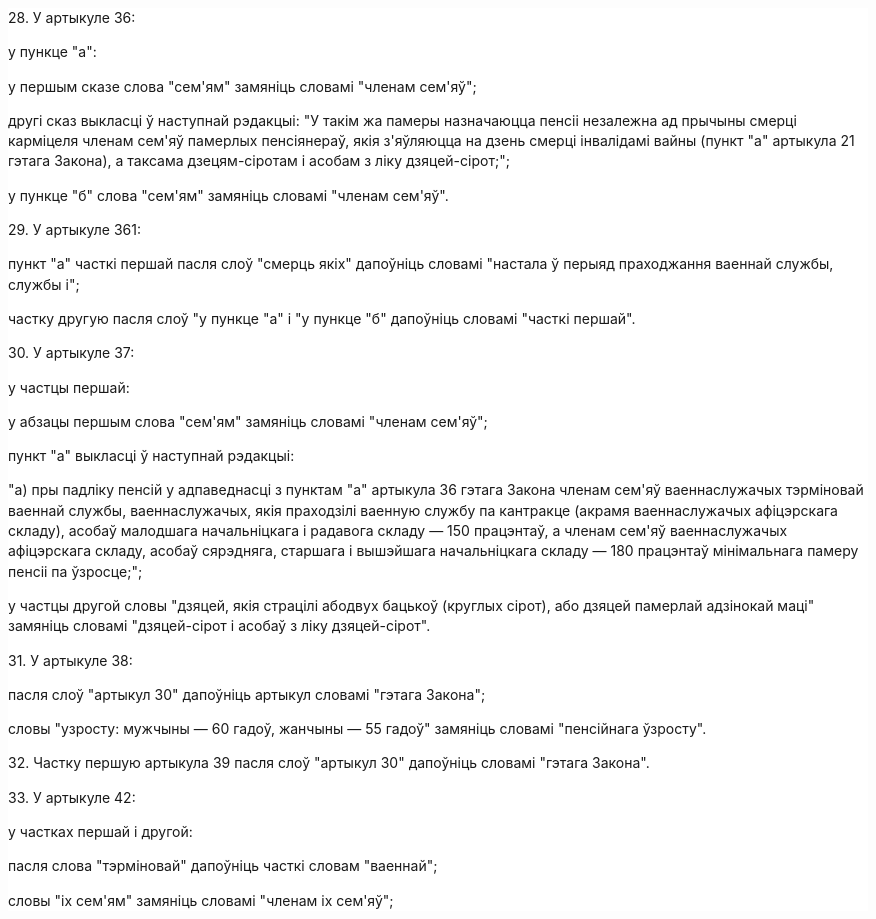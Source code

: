 28\. У артыкуле 36:

у пункце "а":

у першым сказе слова "сем'ям" замяніць словамі "членам сем'яў";

другі сказ выкласці ў наступнай рэдакцыі: "У такім жа памеры назначаюцца
пенсіі незалежна ад прычыны смерці карміцеля членам сем'яў памерлых
пенсіянераў, якія з'яўляюцца на дзень смерці інвалідамі вайны
(пункт "а" артыкула 21 гэтага Закона), а таксама дзецям-сіротам і
асобам з ліку дзяцей-сірот;";

у пункце "б" слова "сем'ям" замяніць словамі "членам сем'яў".

29\. У артыкуле 361:

пункт "а" часткі першай пасля слоў "смерць якіх" дапоўніць словамі
"настала ў перыяд праходжання ваеннай службы, службы і";

частку другую пасля слоў "у пункце "а" і "у пункце "б" дапоўніць словамі
"часткі першай".

30\. У артыкуле 37:

у частцы першай:

у абзацы першым слова "сем'ям" замяніць словамі "членам сем'яў";

пункт "а" выкласці ў наступнай рэдакцыі:

"а) пры падліку пенсій у адпаведнасці з пунктам "а" артыкула 36 гэтага
Закона членам сем'яў ваеннаслужачых тэрміновай ваеннай службы,
ваеннаслужачых, якія праходзілі ваенную службу па кантракце
(акрамя ваеннаслужачых афіцэрскага складу), асобаў малодшага
начальніцкага і радавога складу — 150 працэнтаў, а членам сем'яў
ваеннаслужачых афіцэрскага складу, асобаў сярэдняга, старшага і
вышэйшага начальніцкага складу — 180 працэнтаў мінімальнага
памеру пенсіі па ўзросце;";

у частцы другой словы "дзяцей, якія страцілі абодвух бацькоў (круглых
сірот), або дзяцей памерлай адзінокай маці" замяніць словамі
"дзяцей-сірот і асобаў з ліку дзяцей-сірот".

31\. У артыкуле 38:

пасля слоў "артыкул 30" дапоўніць артыкул словамі "гэтага Закона";

словы "узросту: мужчыны — 60 гадоў, жанчыны — 55 гадоў" замяніць словамі
"пенсійнага ўзросту".

32\. Частку першую артыкула 39 пасля слоў "артыкул 30" дапоўніць словамі
"гэтага Закона".

33\. У артыкуле 42:

у частках першай і другой:

пасля слова "тэрміновай" дапоўніць часткі словам "ваеннай";

словы "іх сем'ям" замяніць словамі "членам іх сем'яў";

